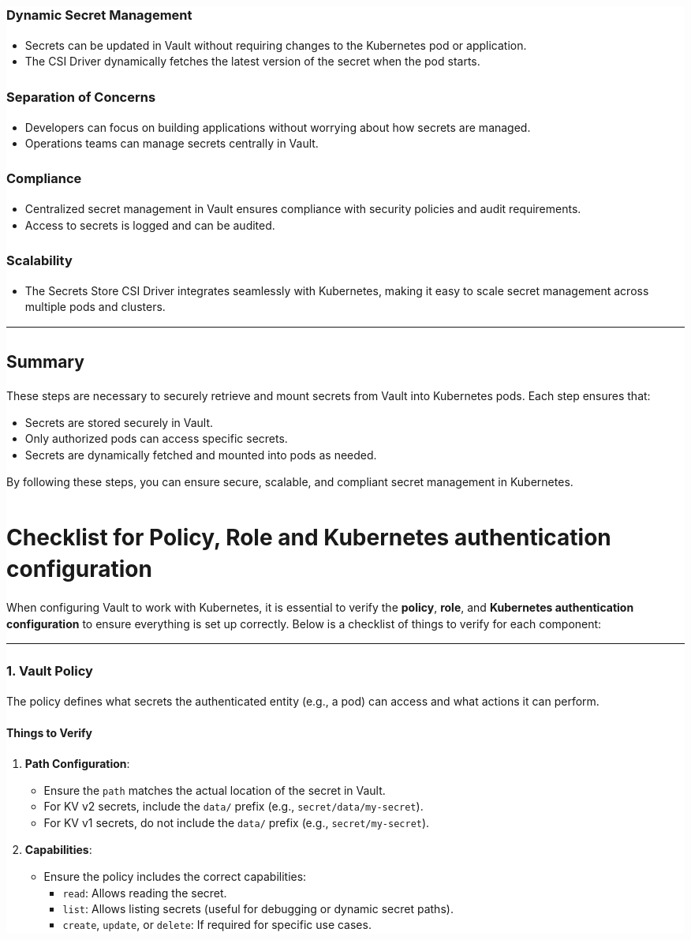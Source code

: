 ### Dynamic Secret Management
- Secrets can be updated in Vault without requiring changes to the Kubernetes pod or application.
- The CSI Driver dynamically fetches the latest version of the secret when the pod starts.

### Separation of Concerns
- Developers can focus on building applications without worrying about how secrets are managed.
- Operations teams can manage secrets centrally in Vault.

### Compliance
- Centralized secret management in Vault ensures compliance with security policies and audit requirements.
- Access to secrets is logged and can be audited.

### Scalability
- The Secrets Store CSI Driver integrates seamlessly with Kubernetes, making it easy to scale secret management across multiple pods and clusters.

---

## Summary

These steps are necessary to securely retrieve and mount secrets from Vault into Kubernetes pods. Each step ensures that:
- Secrets are stored securely in Vault.
- Only authorized pods can access specific secrets.
- Secrets are dynamically fetched and mounted into pods as needed.

By following these steps, you can ensure secure, scalable, and compliant secret management in Kubernetes.

# Checklist for Policy, Role and Kubernetes authentication configuration

When configuring Vault to work with Kubernetes, it is essential to verify the **policy**, **role**, and **Kubernetes authentication configuration** to ensure everything is set up correctly. Below is a checklist of things to verify for each component:

---

### **1. Vault Policy**
The policy defines what secrets the authenticated entity (e.g., a pod) can access and what actions it can perform.

#### **Things to Verify**
1. **Path Configuration**:
   - Ensure the `path` matches the actual location of the secret in Vault.
   - For KV v2 secrets, include the `data/` prefix (e.g., `secret/data/my-secret`).
   - For KV v1 secrets, do not include the `data/` prefix (e.g., `secret/my-secret`).

2. **Capabilities**:
   - Ensure the policy includes the correct capabilities:
     - `read`: Allows reading the secret.
     - `list`: Allows listing secrets (useful for debugging or dynamic secret paths).
     - `create`, `update`, or `delete`: If required for specific use cases.

